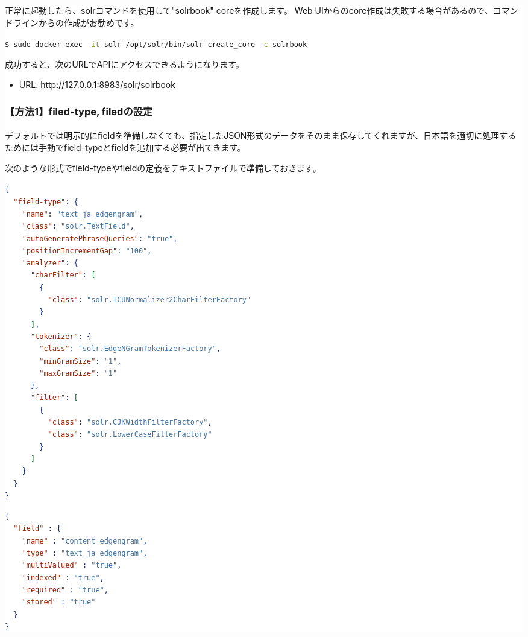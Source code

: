 正常に起動したら、solrコマンドを使用して"solrbook" coreを作成します。
Web UIからのcore作成は失敗する場合があるので、コマンドラインからの作成がお勧めです。

```bash
$ sudo docker exec -it solr /opt/solr/bin/solr create_core -c solrbook
```

成功すると、次のURLでAPIにアクセスできるようになります。

* URL: http://127.0.0.1:8983/solr/solrbook

### 【方法1】filed-type, filedの設定

デフォルトでは明示的にfieldを準備しなくても、指定したJSON形式のデータをそのまま保存してくれますが、日本語を適切に処理するためには手動でfield-typeとfieldを追加する必要が出てきます。

次のような形式でfield-typeやfieldの定義をテキストファイルで準備しておきます。


```json:ft-text_ja_edgengram.json
{
  "field-type": {
    "name": "text_ja_edgengram",
    "class": "solr.TextField",
    "autoGeneratePhraseQueries": "true",
    "positionIncrementGap": "100",
    "analyzer": {
      "charFilter": [
        {
          "class": "solr.ICUNormalizer2CharFilterFactory"
        }
      ],
      "tokenizer": {
        "class": "solr.EdgeNGramTokenizerFactory",
        "minGramSize": "1",
        "maxGramSize": "1"
      },
      "filter": [
        {
          "class": "solr.CJKWidthFilterFactory",
          "class": "solr.LowerCaseFilterFactory"
        }
      ]
    }
  }
}
```

```json:f-content_edgengram.json
{
  "field" : {
    "name" : "content_edgengram",
    "type" : "text_ja_edgengram",
    "multiValued" : "true",
    "indexed" : "true",
    "required" : "true",
    "stored" : "true"
  }
}
```
